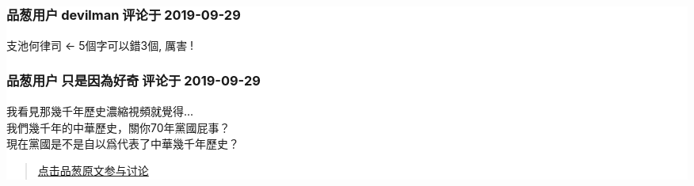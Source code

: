

            
### 品葱用户 **devilman** 评论于 2019-09-29
        
支池何律司 <- 5個字可以錯3個, 厲害 !
        


            
### 品葱用户 **只是因為好奇** 评论于 2019-09-29
        
我看見那幾千年歷史濃縮視頻就覺得...  
我們幾千年的中華歷史，關你70年黨國屁事？  
現在黨國是不是自以爲代表了中華幾千年歷史？
        






> [点击品葱原文参与讨论](https://pincong.rocks/article/5690)

